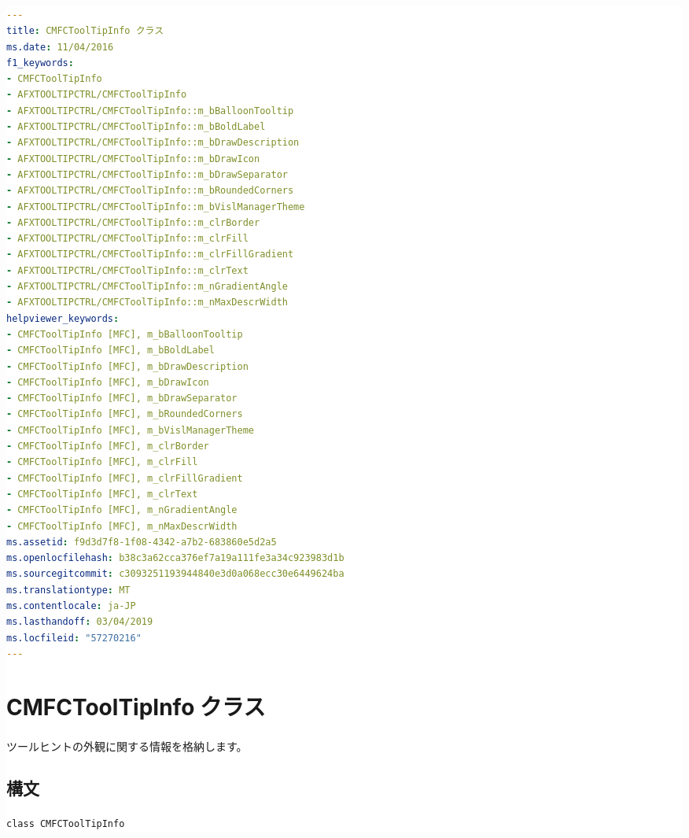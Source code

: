 ```yaml
---
title: CMFCToolTipInfo クラス
ms.date: 11/04/2016
f1_keywords:
- CMFCToolTipInfo
- AFXTOOLTIPCTRL/CMFCToolTipInfo
- AFXTOOLTIPCTRL/CMFCToolTipInfo::m_bBalloonTooltip
- AFXTOOLTIPCTRL/CMFCToolTipInfo::m_bBoldLabel
- AFXTOOLTIPCTRL/CMFCToolTipInfo::m_bDrawDescription
- AFXTOOLTIPCTRL/CMFCToolTipInfo::m_bDrawIcon
- AFXTOOLTIPCTRL/CMFCToolTipInfo::m_bDrawSeparator
- AFXTOOLTIPCTRL/CMFCToolTipInfo::m_bRoundedCorners
- AFXTOOLTIPCTRL/CMFCToolTipInfo::m_bVislManagerTheme
- AFXTOOLTIPCTRL/CMFCToolTipInfo::m_clrBorder
- AFXTOOLTIPCTRL/CMFCToolTipInfo::m_clrFill
- AFXTOOLTIPCTRL/CMFCToolTipInfo::m_clrFillGradient
- AFXTOOLTIPCTRL/CMFCToolTipInfo::m_clrText
- AFXTOOLTIPCTRL/CMFCToolTipInfo::m_nGradientAngle
- AFXTOOLTIPCTRL/CMFCToolTipInfo::m_nMaxDescrWidth
helpviewer_keywords:
- CMFCToolTipInfo [MFC], m_bBalloonTooltip
- CMFCToolTipInfo [MFC], m_bBoldLabel
- CMFCToolTipInfo [MFC], m_bDrawDescription
- CMFCToolTipInfo [MFC], m_bDrawIcon
- CMFCToolTipInfo [MFC], m_bDrawSeparator
- CMFCToolTipInfo [MFC], m_bRoundedCorners
- CMFCToolTipInfo [MFC], m_bVislManagerTheme
- CMFCToolTipInfo [MFC], m_clrBorder
- CMFCToolTipInfo [MFC], m_clrFill
- CMFCToolTipInfo [MFC], m_clrFillGradient
- CMFCToolTipInfo [MFC], m_clrText
- CMFCToolTipInfo [MFC], m_nGradientAngle
- CMFCToolTipInfo [MFC], m_nMaxDescrWidth
ms.assetid: f9d3d7f8-1f08-4342-a7b2-683860e5d2a5
ms.openlocfilehash: b38c3a62cca376ef7a19a111fe3a34c923983d1b
ms.sourcegitcommit: c3093251193944840e3d0a068ecc30e6449624ba
ms.translationtype: MT
ms.contentlocale: ja-JP
ms.lasthandoff: 03/04/2019
ms.locfileid: "57270216"
---
```

# <a name="cmfctooltipinfo-class"></a>CMFCToolTipInfo クラス

ツールヒントの外観に関する情報を格納します。

## <a name="syntax"></a>構文

```
class CMFCToolTipInfo
```
